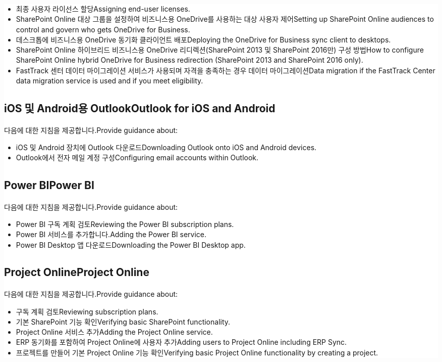 - <span data-ttu-id="69d4a-269">최종 사용자 라이선스 할당</span><span class="sxs-lookup"><span data-stu-id="69d4a-269">Assigning end-user licenses.</span></span> 
- <span data-ttu-id="69d4a-270">SharePoint Online 대상 그룹을 설정하여 비즈니스용 OneDrive를 사용하는 대상 사용자 제어</span><span class="sxs-lookup"><span data-stu-id="69d4a-270">Setting up SharePoint Online audiences to control and govern who gets OneDrive for Business.</span></span> 
- <span data-ttu-id="69d4a-271">데스크톱에 비즈니스용 OneDrive 동기화 클라이언트 배포</span><span class="sxs-lookup"><span data-stu-id="69d4a-271">Deploying the OneDrive for Business sync client to desktops.</span></span>   
- <span data-ttu-id="69d4a-272">SharePoint Online 하이브리드 비즈니스용 OneDrive 리디렉션(SharePoint 2013 및 SharePoint 2016만) 구성 방법</span><span class="sxs-lookup"><span data-stu-id="69d4a-272">How to configure SharePoint Online hybrid OneDrive for Business redirection (SharePoint 2013 and SharePoint 2016 only).</span></span>
- <span data-ttu-id="69d4a-273">FastTrack 센터 데이터 마이그레이션 서비스가 사용되며 자격을 충족하는 경우 데이터 마이그레이션</span><span class="sxs-lookup"><span data-stu-id="69d4a-273">Data migration if the FastTrack Center data migration service is used and if you meet eligibility.</span></span>
    
## <a name="outlook-for-ios-and-android"></a><span data-ttu-id="69d4a-274">iOS 및 Android용 Outlook</span><span class="sxs-lookup"><span data-stu-id="69d4a-274">Outlook for iOS and Android</span></span>

<span data-ttu-id="69d4a-275">다음에 대한 지침을 제공합니다.</span><span class="sxs-lookup"><span data-stu-id="69d4a-275">Provide guidance about:</span></span>
- <span data-ttu-id="69d4a-276">iOS 및 Android 장치에 Outlook 다운로드</span><span class="sxs-lookup"><span data-stu-id="69d4a-276">Downloading Outlook onto iOS and Android devices.</span></span>
- <span data-ttu-id="69d4a-277">Outlook에서 전자 메일 계정 구성</span><span class="sxs-lookup"><span data-stu-id="69d4a-277">Configuring email accounts within Outlook.</span></span>

## <a name="power-bi"></a><span data-ttu-id="69d4a-278">Power BI</span><span class="sxs-lookup"><span data-stu-id="69d4a-278">Power BI</span></span>

<span data-ttu-id="69d4a-279">다음에 대한 지침을 제공합니다.</span><span class="sxs-lookup"><span data-stu-id="69d4a-279">Provide guidance about:</span></span>
- <span data-ttu-id="69d4a-280">Power BI 구독 계획 검토</span><span class="sxs-lookup"><span data-stu-id="69d4a-280">Reviewing the Power BI subscription plans.</span></span> 
- <span data-ttu-id="69d4a-281">Power BI 서비스를 추가합니다.</span><span class="sxs-lookup"><span data-stu-id="69d4a-281">Adding the Power BI service.</span></span> 
- <span data-ttu-id="69d4a-282">Power BI Desktop 앱 다운로드</span><span class="sxs-lookup"><span data-stu-id="69d4a-282">Downloading the Power BI Desktop app.</span></span>
    
## <a name="project-online"></a><span data-ttu-id="69d4a-283">Project Online</span><span class="sxs-lookup"><span data-stu-id="69d4a-283">Project Online</span></span>

<span data-ttu-id="69d4a-284">다음에 대한 지침을 제공합니다.</span><span class="sxs-lookup"><span data-stu-id="69d4a-284">Provide guidance about:</span></span>
- <span data-ttu-id="69d4a-285">구독 계획 검토</span><span class="sxs-lookup"><span data-stu-id="69d4a-285">Reviewing subscription plans.</span></span>
- <span data-ttu-id="69d4a-286">기본 SharePoint 기능 확인</span><span class="sxs-lookup"><span data-stu-id="69d4a-286">Verifying basic SharePoint functionality.</span></span>
- <span data-ttu-id="69d4a-287">Project Online 서비스 추가</span><span class="sxs-lookup"><span data-stu-id="69d4a-287">Adding the Project Online service.</span></span>
- <span data-ttu-id="69d4a-288">ERP 동기화를 포함하여 Project Online에 사용자 추가</span><span class="sxs-lookup"><span data-stu-id="69d4a-288">Adding users to Project Online including ERP Sync.</span></span>
- <span data-ttu-id="69d4a-289">프로젝트를 만들어 기본 Project Online 기능 확인</span><span class="sxs-lookup"><span data-stu-id="69d4a-289">Verifying basic Project Online functionality by creating a project.</span></span>
    